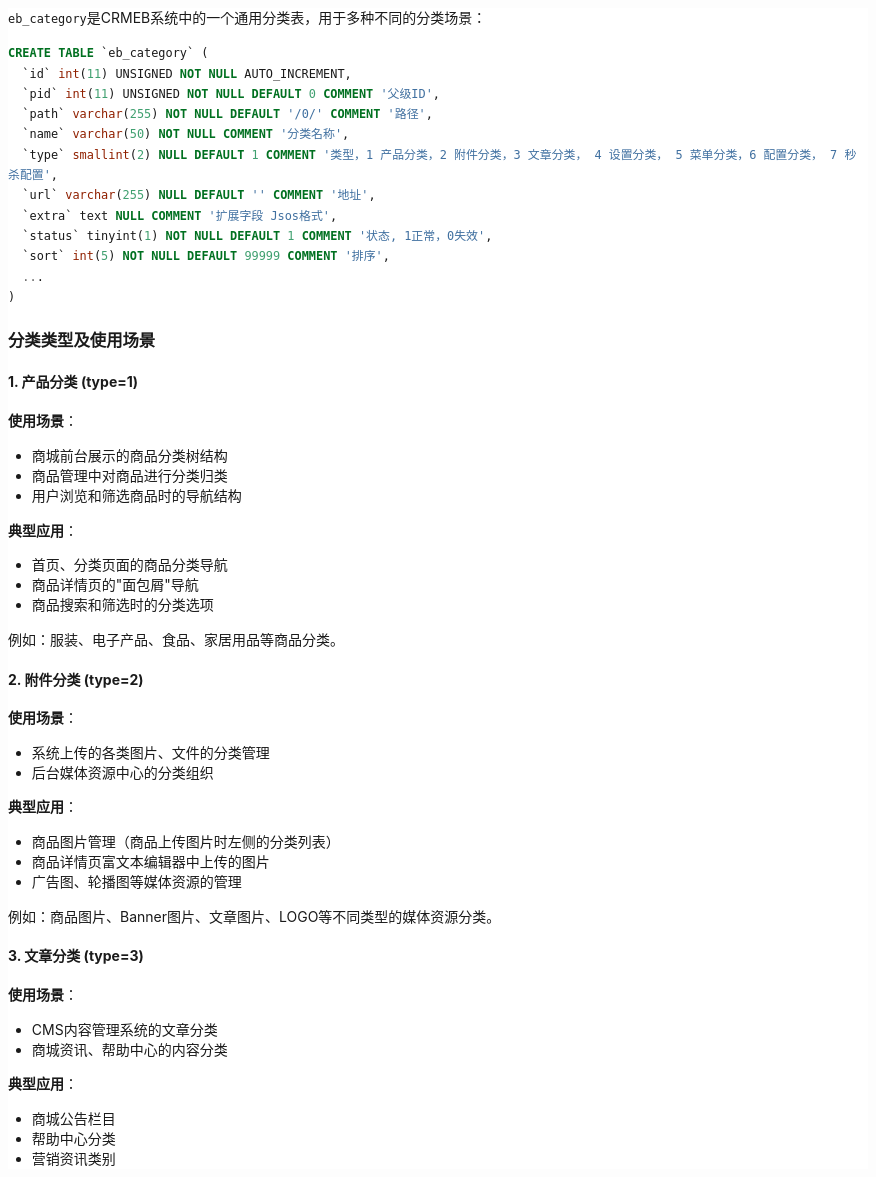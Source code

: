 `eb_category`是CRMEB系统中的一个通用分类表，用于多种不同的分类场景：

```sql
CREATE TABLE `eb_category` (
  `id` int(11) UNSIGNED NOT NULL AUTO_INCREMENT,
  `pid` int(11) UNSIGNED NOT NULL DEFAULT 0 COMMENT '父级ID',
  `path` varchar(255) NOT NULL DEFAULT '/0/' COMMENT '路径',
  `name` varchar(50) NOT NULL COMMENT '分类名称',
  `type` smallint(2) NULL DEFAULT 1 COMMENT '类型，1 产品分类，2 附件分类，3 文章分类， 4 设置分类， 5 菜单分类，6 配置分类， 7 秒杀配置',
  `url` varchar(255) NULL DEFAULT '' COMMENT '地址',
  `extra` text NULL COMMENT '扩展字段 Jsos格式',
  `status` tinyint(1) NOT NULL DEFAULT 1 COMMENT '状态, 1正常，0失效',
  `sort` int(5) NOT NULL DEFAULT 99999 COMMENT '排序',
  ...
)
```

### 分类类型及使用场景

#### 1. 产品分类 (type=1)

**使用场景**：
- 商城前台展示的商品分类树结构
- 商品管理中对商品进行分类归类
- 用户浏览和筛选商品时的导航结构

**典型应用**：
- 首页、分类页面的商品分类导航
- 商品详情页的"面包屑"导航
- 商品搜索和筛选时的分类选项

例如：服装、电子产品、食品、家居用品等商品分类。

#### 2. 附件分类 (type=2)

**使用场景**：
- 系统上传的各类图片、文件的分类管理
- 后台媒体资源中心的分类组织

**典型应用**：
- 商品图片管理（商品上传图片时左侧的分类列表）
- 商品详情页富文本编辑器中上传的图片
- 广告图、轮播图等媒体资源的管理

例如：商品图片、Banner图片、文章图片、LOGO等不同类型的媒体资源分类。

#### 3. 文章分类 (type=3)

**使用场景**：
- CMS内容管理系统的文章分类
- 商城资讯、帮助中心的内容分类

**典型应用**：
- 商城公告栏目
- 帮助中心分类
- 营销资讯类别
